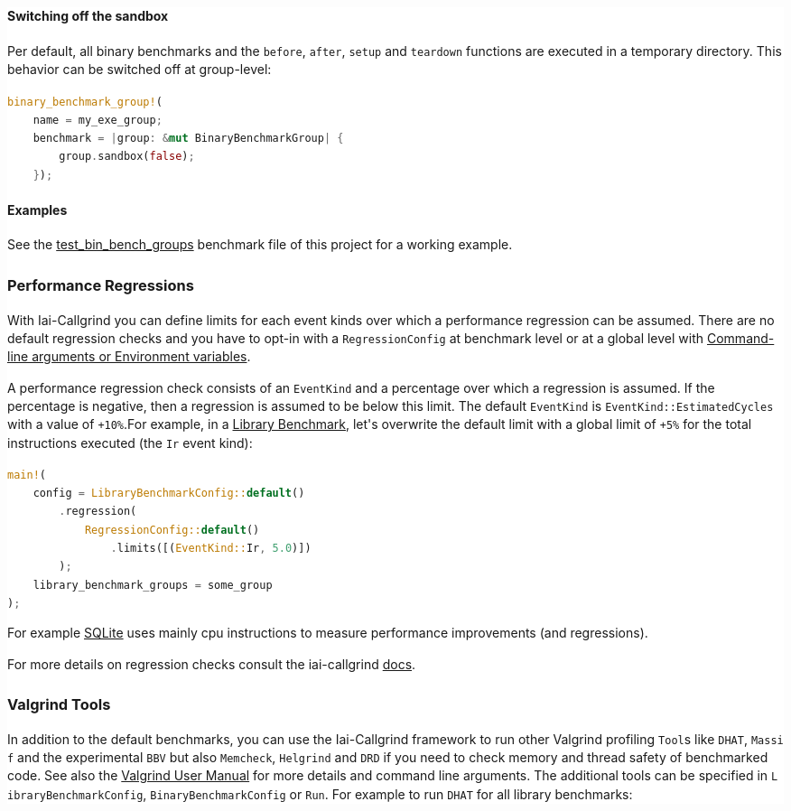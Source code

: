 #### Switching off the sandbox

Per default, all binary benchmarks and the `before`, `after`, `setup` and `teardown` functions are
executed in a temporary directory. This behavior can be switched off at group-level:

```rust
binary_benchmark_group!(
    name = my_exe_group;
    benchmark = |group: &mut BinaryBenchmarkGroup| {
        group.sandbox(false);
    });
```

#### Examples

See the [test_bin_bench_groups](benchmark-tests/benches/test_bin_bench_groups.rs) benchmark file of
this project for a working example.

### Performance Regressions

With Iai-Callgrind you can define limits for each event kinds over which a
performance regression can be assumed. There are no default regression checks
and you have to opt-in with a `RegressionConfig` at benchmark level or at a
global level with [Command-line arguments or Environment
variables](#command-line-arguments-and-environment-variables).

A performance regression check consists of an `EventKind` and a percentage over
which a regression is assumed. If the percentage is negative, then a regression
is assumed to be below this limit. The default `EventKind` is
`EventKind::EstimatedCycles` with a value of `+10%`.For example, in a [Library
Benchmark](#library-benchmarks), let's overwrite the default limit with a global
limit of `+5%` for the total instructions executed (the `Ir` event kind):

```rust
main!(
    config = LibraryBenchmarkConfig::default()
        .regression(
            RegressionConfig::default()
                .limits([(EventKind::Ir, 5.0)])
        );
    library_benchmark_groups = some_group
);
```

For example [SQLite](https://sqlite.org/cpu.html#performance_measurement) uses
mainly cpu instructions to measure performance improvements (and regressions).

For more details on regression checks consult the iai-callgrind [docs].

### Valgrind Tools

In addition to the default benchmarks, you can use the Iai-Callgrind framework
to run other Valgrind profiling `Tool`s like `DHAT`, `Massif` and the
experimental `BBV` but also `Memcheck`, `Helgrind` and `DRD` if you need to
check memory and thread safety of benchmarked code. See also the [Valgrind User
Manual](https://valgrind.org/docs/manual/manual.html) for more details and
command line arguments. The additional tools can be specified in
`LibraryBenchmarkConfig`, `BinaryBenchmarkConfig` or `Run`. For example to run
`DHAT` for all library benchmarks:


[`library documentation`]: https://docs.rs/iai-callgrind/0.9.0/iai_callgrind/
[docs]: https://docs.rs/iai-callgrind/0.9.0/iai_callgrind/